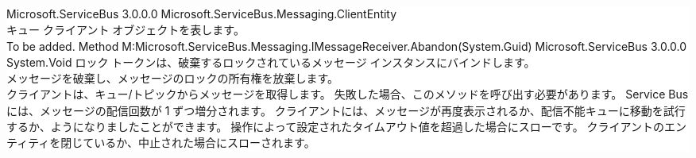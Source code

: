 <Type Name="QueueClient" FullName="Microsoft.ServiceBus.Messaging.QueueClient">
  <TypeSignature Language="C#" Value="public abstract class QueueClient : Microsoft.ServiceBus.Messaging.ClientEntity" />
  <TypeSignature Language="ILAsm" Value=".class public auto ansi abstract beforefieldinit QueueClient extends Microsoft.ServiceBus.Messaging.ClientEntity" />
  <TypeSignature Language="DocId" Value="T:Microsoft.ServiceBus.Messaging.QueueClient" />
  <TypeSignature Language="VB.NET" Value="Public MustInherit Class QueueClient&#xA;Inherits ClientEntity" />
  <TypeSignature Language="F#" Value="type QueueClient = class&#xA;    inherit ClientEntity&#xA;    interface IMessageSessionEntity&#xA;    interface IMessageClientEntity&#xA;    interface IMessageSender&#xA;    interface IMessageReceiver&#xA;    interface IMessageBrowser" />
  <AssemblyInfo>
    <AssemblyName>Microsoft.ServiceBus</AssemblyName>
    <AssemblyVersion>3.0.0.0</AssemblyVersion>
  </AssemblyInfo>
  <Base>
    <BaseTypeName>Microsoft.ServiceBus.Messaging.ClientEntity</BaseTypeName>
  </Base>
  <Interfaces />
  <Docs>
    <summary>キュー クライアント オブジェクトを表します。</summary>
    <remarks>To be added.</remarks>
  </Docs>
  <Members>
    <Member MemberName="Abandon">
      <MemberSignature Language="C#" Value="public void Abandon (Guid lockToken);" />
      <MemberSignature Language="ILAsm" Value=".method public hidebysig newslot virtual instance void Abandon(valuetype System.Guid lockToken) cil managed" />
      <MemberSignature Language="DocId" Value="M:Microsoft.ServiceBus.Messaging.QueueClient.Abandon(System.Guid)" />
      <MemberSignature Language="VB.NET" Value="Public Sub Abandon (lockToken As Guid)" />
      <MemberSignature Language="F#" Value="abstract member Abandon : Guid -&gt; unit&#xA;override this.Abandon : Guid -&gt; unit" Usage="queueClient.Abandon lockToken" />
      <MemberType>Method</MemberType>
      <Implements>
        <InterfaceMember>M:Microsoft.ServiceBus.Messaging.IMessageReceiver.Abandon(System.Guid)</InterfaceMember>
      </Implements>
      <AssemblyInfo>
        <AssemblyName>Microsoft.ServiceBus</AssemblyName>
        <AssemblyVersion>3.0.0.0</AssemblyVersion>
      </AssemblyInfo>
      <ReturnValue>
        <ReturnType>System.Void</ReturnType>
      </ReturnValue>
      <Parameters>
        <Parameter Name="lockToken" Type="System.Guid" />
      </Parameters>
      <Docs>
        <param name="lockToken">ロック トークンは、破棄するロックされているメッセージ インスタンスにバインドします。</param>
        <summary>メッセージを破棄し、メッセージのロックの所有権を放棄します。</summary>
        <remarks>クライアントは、キュー/トピックからメッセージを取得します。 失敗した場合、このメソッドを呼び出す必要があります。 Service Bus には、メッセージの配信回数が 1 ずつ増分されます。 クライアントには、メッセージが再度表示されるか、配信不能キューに移動を試行するか、ようになりましたことができます。</remarks>
        <exception cref="T:System.TimeoutException">操作によって設定されたタイムアウト値を超過した場合にスロー<see cref="P:Microsoft.ServiceBus.Messaging.MessagingFactorySettings.OperationTimeout" />です。</exception>
        <exception cref="T:System.OperationCanceledException">クライアントのエンティティを閉じているか、中止された場合にスローされます。</exception>
      </Docs>
    </Member>
    <Member MemberName="Abandon">
      <MemberSignature Language="C#" Value="public void Abandon (Guid lockToken, System.Collections.Generic.IDictionary&lt;string,object&gt; propertiesToModify);" />
